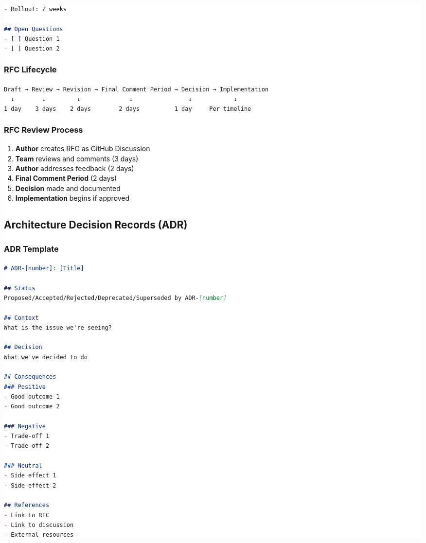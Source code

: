 ```markdown
- Rollout: Z weeks

## Open Questions
- [ ] Question 1
- [ ] Question 2
```

### RFC Lifecycle
```
Draft → Review → Revision → Final Comment Period → Decision → Implementation
  ↓        ↓         ↓              ↓                ↓            ↓
1 day    3 days    2 days        2 days          1 day     Per timeline
```

### RFC Review Process
1. **Author** creates RFC as GitHub Discussion
2. **Team** reviews and comments (3 days)
3. **Author** addresses feedback (2 days)
4. **Final Comment Period** (2 days)
5. **Decision** made and documented
6. **Implementation** begins if approved

## Architecture Decision Records (ADR)

### ADR Template
```markdown
# ADR-[number]: [Title]

## Status
Proposed/Accepted/Rejected/Deprecated/Superseded by ADR-[number]

## Context
What is the issue we're seeing?

## Decision
What we've decided to do

## Consequences
### Positive
- Good outcome 1
- Good outcome 2

### Negative
- Trade-off 1
- Trade-off 2

### Neutral
- Side effect 1
- Side effect 2

## References
- Link to RFC
- Link to discussion
- External resources
```
